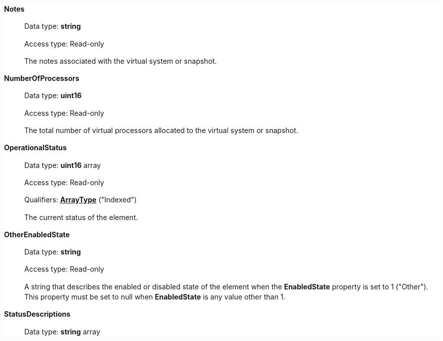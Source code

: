 **Notes**
</dt> <dd> <dl> <dt>

Data type: **string**
</dt> <dt>

Access type: Read-only
</dt> </dl>

The notes associated with the virtual system or snapshot.

</dd> <dt>

**NumberOfProcessors**
</dt> <dd> <dl> <dt>

Data type: **uint16**
</dt> <dt>

Access type: Read-only
</dt> </dl>

The total number of virtual processors allocated to the virtual system or snapshot.

</dd> <dt>

**OperationalStatus**
</dt> <dd> <dl> <dt>

Data type: **uint16** array
</dt> <dt>

Access type: Read-only
</dt> <dt>

Qualifiers: [**ArrayType**](/windows/desktop/WmiSdk/standard-qualifiers) ("Indexed")
</dt> </dl>

The current status of the element.

</dd> <dt>

**OtherEnabledState**
</dt> <dd> <dl> <dt>

Data type: **string**
</dt> <dt>

Access type: Read-only
</dt> </dl>

A string that describes the enabled or disabled state of the element when the **EnabledState** property is set to 1 ("Other"). This property must be set to null when **EnabledState** is any value other than 1.

</dd> <dt>

**StatusDescriptions**
</dt> <dd> <dl> <dt>

Data type: **string** array
</dt> <dt>
